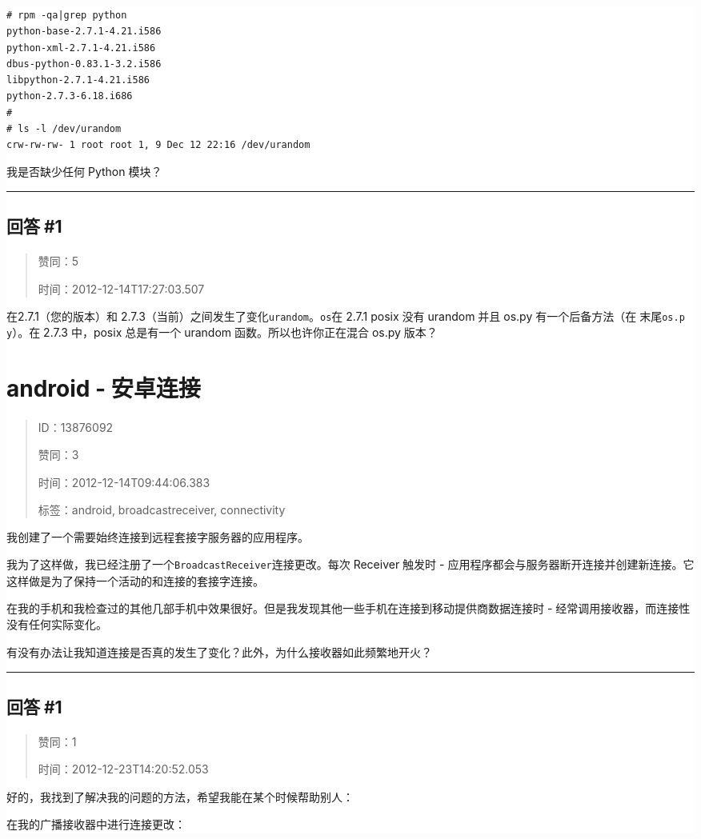 ```
# rpm -qa|grep python
python-base-2.7.1-4.21.i586
python-xml-2.7.1-4.21.i586
dbus-python-0.83.1-3.2.i586
libpython-2.7.1-4.21.i586
python-2.7.3-6.18.i686
#
# ls -l /dev/urandom
crw-rw-rw- 1 root root 1, 9 Dec 12 22:16 /dev/urandom 
```

我是否缺少任何 Python 模块？

* * *

## 回答 #1

> 赞同：5
> 
> 时间：2012-12-14T17:27:03.507

在2.7.1（您的版本）和 2.7.3（当前）之间发生了变化`urandom`。`os`在 2.7.1 posix 没有 urandom 并且 os.py 有一个后备方法（在 末尾`os.py`）。在 2.7.3 中，posix 总是有一个 urandom 函数。所以也许你正在混合 os.py 版本？

# android - 安卓连接

> ID：13876092
> 
> 赞同：3
> 
> 时间：2012-12-14T09:44:06.383
> 
> 标签：android, broadcastreceiver, connectivity

我创建了一个需要始终连接到远程套接字服务器的应用程序。

我为了这样做，我已经注册了一个`BroadcastReceiver`连接更改。每次 Receiver 触发时 - 应用程序都会与服务器断开连接并创建新连接。它这样做是为了保持一个活动的和连接的套接字连接。

在我的手机和我检查过的其他几部手机中效果很好。但是我发现其他一些手机在连接到移动提供商数据连接时 - 经常调用接收器，而连接性没有任何实际变化。

有没有办法让我知道连接是否真的发生了变化？此外，为什么接收器如此频繁地开火？

* * *

## 回答 #1

> 赞同：1
> 
> 时间：2012-12-23T14:20:52.053

好的，我找到了解决我的问题的方法，希望我能在某个时候帮助别人：

在我的广播接收器中进行连接更改：
